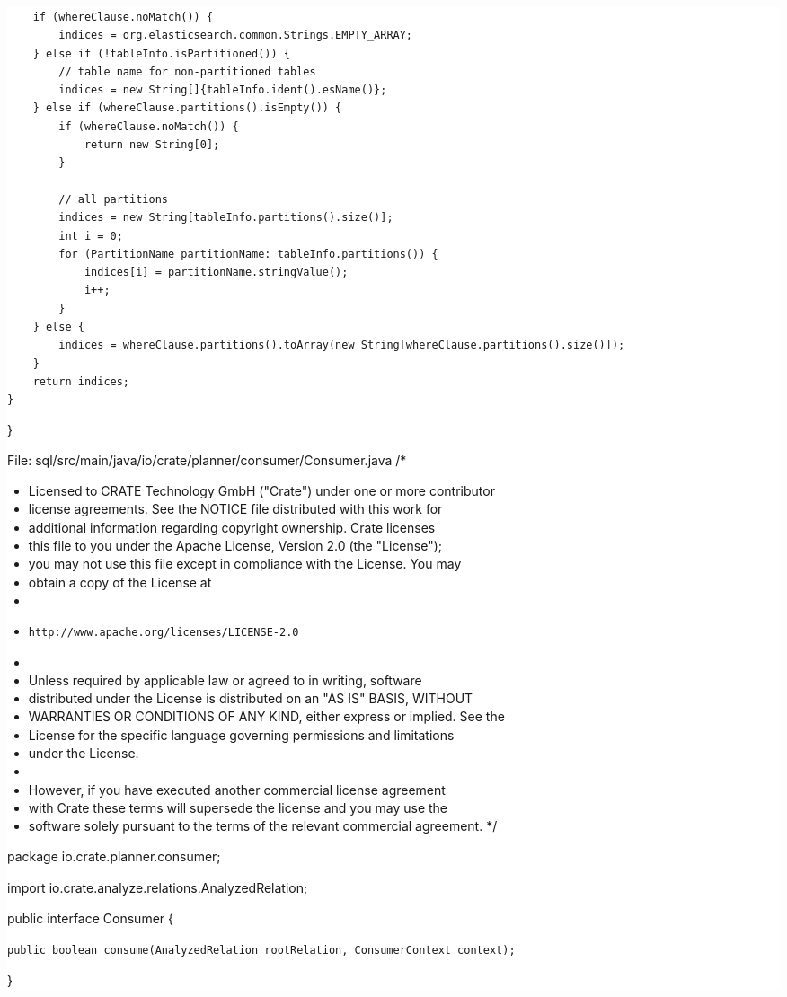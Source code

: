         if (whereClause.noMatch()) {
            indices = org.elasticsearch.common.Strings.EMPTY_ARRAY;
        } else if (!tableInfo.isPartitioned()) {
            // table name for non-partitioned tables
            indices = new String[]{tableInfo.ident().esName()};
        } else if (whereClause.partitions().isEmpty()) {
            if (whereClause.noMatch()) {
                return new String[0];
            }

            // all partitions
            indices = new String[tableInfo.partitions().size()];
            int i = 0;
            for (PartitionName partitionName: tableInfo.partitions()) {
                indices[i] = partitionName.stringValue();
                i++;
            }
        } else {
            indices = whereClause.partitions().toArray(new String[whereClause.partitions().size()]);
        }
        return indices;
    }
}



File: sql/src/main/java/io/crate/planner/consumer/Consumer.java
/*
 * Licensed to CRATE Technology GmbH ("Crate") under one or more contributor
 * license agreements.  See the NOTICE file distributed with this work for
 * additional information regarding copyright ownership.  Crate licenses
 * this file to you under the Apache License, Version 2.0 (the "License");
 * you may not use this file except in compliance with the License.  You may
 * obtain a copy of the License at
 *
 *     http://www.apache.org/licenses/LICENSE-2.0
 *
 * Unless required by applicable law or agreed to in writing, software
 * distributed under the License is distributed on an "AS IS" BASIS, WITHOUT
 * WARRANTIES OR CONDITIONS OF ANY KIND, either express or implied.  See the
 * License for the specific language governing permissions and limitations
 * under the License.
 *
 * However, if you have executed another commercial license agreement
 * with Crate these terms will supersede the license and you may use the
 * software solely pursuant to the terms of the relevant commercial agreement.
 */

package io.crate.planner.consumer;

import io.crate.analyze.relations.AnalyzedRelation;

public interface Consumer {

    public boolean consume(AnalyzedRelation rootRelation, ConsumerContext context);
}
